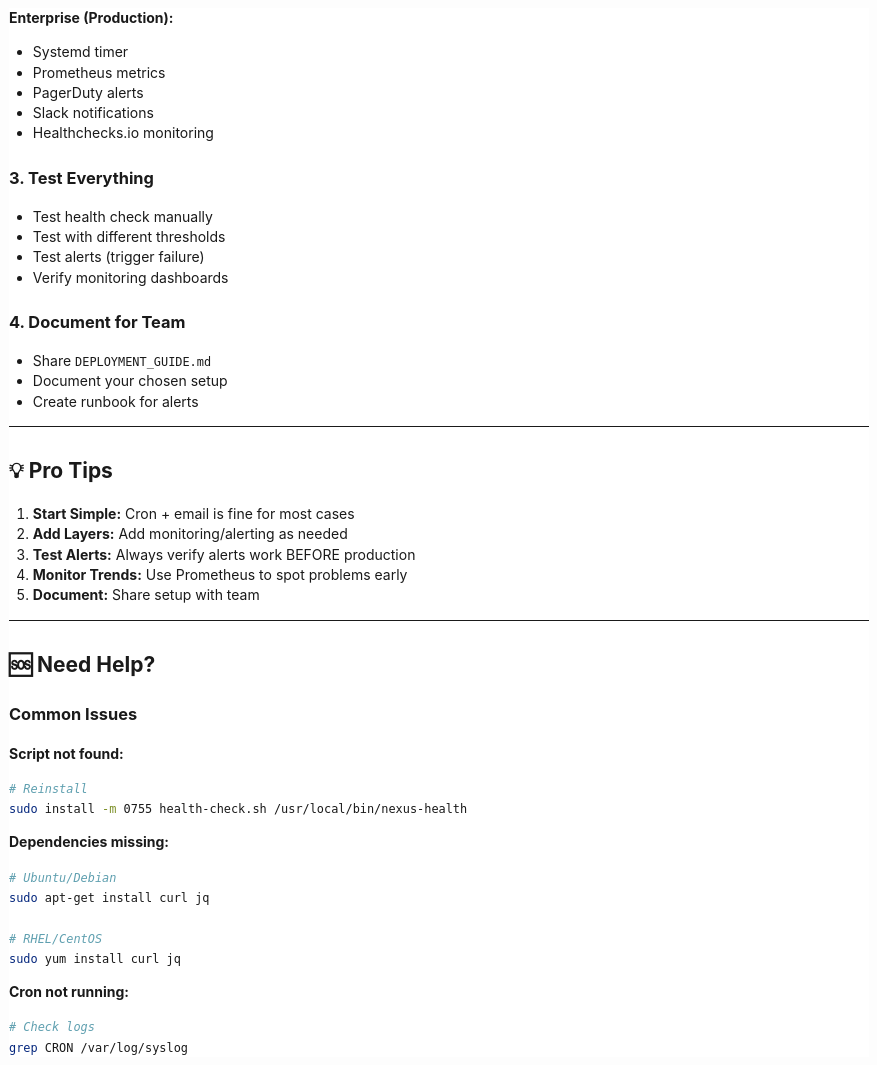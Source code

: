 **Enterprise (Production):**
- Systemd timer
- Prometheus metrics
- PagerDuty alerts
- Slack notifications
- Healthchecks.io monitoring

### 3. Test Everything

- Test health check manually
- Test with different thresholds
- Test alerts (trigger failure)
- Verify monitoring dashboards

### 4. Document for Team

- Share `DEPLOYMENT_GUIDE.md`
- Document your chosen setup
- Create runbook for alerts

---

## 💡 Pro Tips

1. **Start Simple:** Cron + email is fine for most cases
2. **Add Layers:** Add monitoring/alerting as needed
3. **Test Alerts:** Always verify alerts work BEFORE production
4. **Monitor Trends:** Use Prometheus to spot problems early
5. **Document:** Share setup with team

---

## 🆘 Need Help?

### Common Issues

**Script not found:**
```bash
# Reinstall
sudo install -m 0755 health-check.sh /usr/local/bin/nexus-health
```

**Dependencies missing:**
```bash
# Ubuntu/Debian
sudo apt-get install curl jq

# RHEL/CentOS
sudo yum install curl jq
```

**Cron not running:**
```bash
# Check logs
grep CRON /var/log/syslog
```
